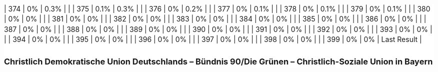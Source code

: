 | 374 | 0% | 0.3% |  |
| 375 | 0.1% | 0.3% |  |
| 376 | 0% | 0.2% |  |
| 377 | 0% | 0.1% |  |
| 378 | 0% | 0.1% |  |
| 379 | 0% | 0.1% |  |
| 380 | 0% | 0% |  |
| 381 | 0% | 0% |  |
| 382 | 0% | 0% |  |
| 383 | 0% | 0% |  |
| 384 | 0% | 0% |  |
| 385 | 0% | 0% |  |
| 386 | 0% | 0% |  |
| 387 | 0% | 0% |  |
| 388 | 0% | 0% |  |
| 389 | 0% | 0% |  |
| 390 | 0% | 0% |  |
| 391 | 0% | 0% |  |
| 392 | 0% | 0% |  |
| 393 | 0% | 0% |  |
| 394 | 0% | 0% |  |
| 395 | 0% | 0% |  |
| 396 | 0% | 0% |  |
| 397 | 0% | 0% |  |
| 398 | 0% | 0% |  |
| 399 | 0% | 0% | Last Result |

### Christlich Demokratische Union Deutschlands – Bündnis 90/Die Grünen – Christlich-Soziale Union in Bayern
